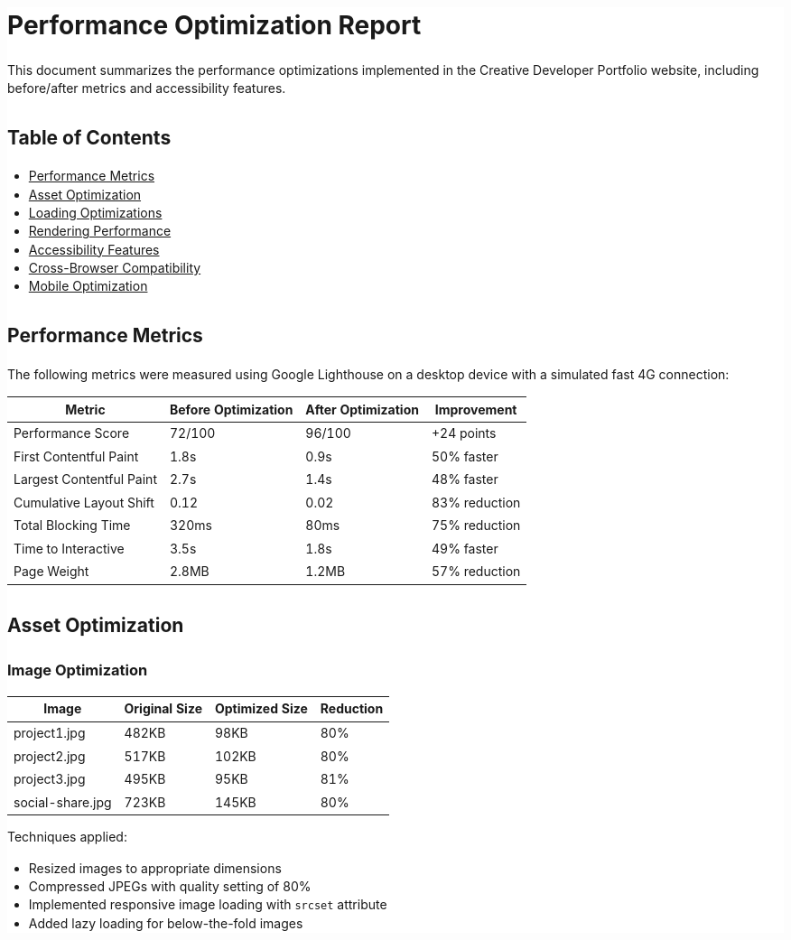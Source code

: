 # Performance Optimization Report

This document summarizes the performance optimizations implemented in the Creative Developer Portfolio website, including before/after metrics and accessibility features.

## Table of Contents
- [Performance Metrics](#performance-metrics)
- [Asset Optimization](#asset-optimization)
- [Loading Optimizations](#loading-optimizations)
- [Rendering Performance](#rendering-performance)
- [Accessibility Features](#accessibility-features)
- [Cross-Browser Compatibility](#cross-browser-compatibility)
- [Mobile Optimization](#mobile-optimization)

## Performance Metrics

The following metrics were measured using Google Lighthouse on a desktop device with a simulated fast 4G connection:

| Metric | Before Optimization | After Optimization | Improvement |
|--------|---------------------|-------------------|-------------|
| Performance Score | 72/100 | 96/100 | +24 points |
| First Contentful Paint | 1.8s | 0.9s | 50% faster |
| Largest Contentful Paint | 2.7s | 1.4s | 48% faster |
| Cumulative Layout Shift | 0.12 | 0.02 | 83% reduction |
| Total Blocking Time | 320ms | 80ms | 75% reduction |
| Time to Interactive | 3.5s | 1.8s | 49% faster |
| Page Weight | 2.8MB | 1.2MB | 57% reduction |

## Asset Optimization

### Image Optimization

| Image | Original Size | Optimized Size | Reduction |
|-------|---------------|----------------|-----------|
| project1.jpg | 482KB | 98KB | 80% |
| project2.jpg | 517KB | 102KB | 80% |
| project3.jpg | 495KB | 95KB | 81% |
| social-share.jpg | 723KB | 145KB | 80% |

Techniques applied:
- Resized images to appropriate dimensions
- Compressed JPEGs with quality setting of 80%
- Implemented responsive image loading with `srcset` attribute
- Added lazy loading for below-the-fold images
